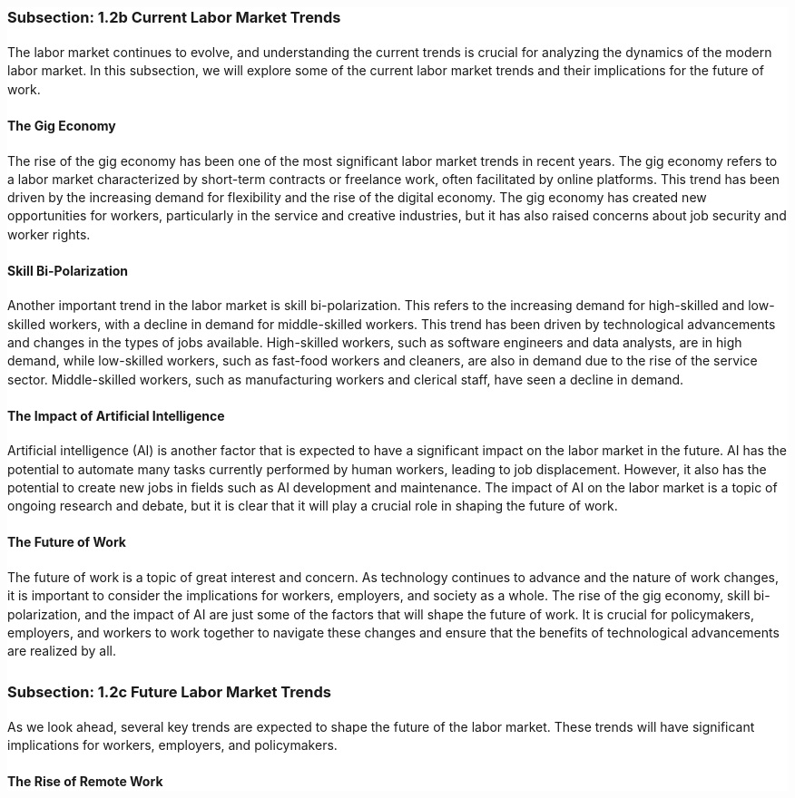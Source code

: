 



### Subsection: 1.2b Current Labor Market Trends

The labor market continues to evolve, and understanding the current trends is crucial for analyzing the dynamics of the modern labor market. In this subsection, we will explore some of the current labor market trends and their implications for the future of work.

#### The Gig Economy

The rise of the gig economy has been one of the most significant labor market trends in recent years. The gig economy refers to a labor market characterized by short-term contracts or freelance work, often facilitated by online platforms. This trend has been driven by the increasing demand for flexibility and the rise of the digital economy. The gig economy has created new opportunities for workers, particularly in the service and creative industries, but it has also raised concerns about job security and worker rights.

#### Skill Bi-Polarization

Another important trend in the labor market is skill bi-polarization. This refers to the increasing demand for high-skilled and low-skilled workers, with a decline in demand for middle-skilled workers. This trend has been driven by technological advancements and changes in the types of jobs available. High-skilled workers, such as software engineers and data analysts, are in high demand, while low-skilled workers, such as fast-food workers and cleaners, are also in demand due to the rise of the service sector. Middle-skilled workers, such as manufacturing workers and clerical staff, have seen a decline in demand.

#### The Impact of Artificial Intelligence

Artificial intelligence (AI) is another factor that is expected to have a significant impact on the labor market in the future. AI has the potential to automate many tasks currently performed by human workers, leading to job displacement. However, it also has the potential to create new jobs in fields such as AI development and maintenance. The impact of AI on the labor market is a topic of ongoing research and debate, but it is clear that it will play a crucial role in shaping the future of work.

#### The Future of Work

The future of work is a topic of great interest and concern. As technology continues to advance and the nature of work changes, it is important to consider the implications for workers, employers, and society as a whole. The rise of the gig economy, skill bi-polarization, and the impact of AI are just some of the factors that will shape the future of work. It is crucial for policymakers, employers, and workers to work together to navigate these changes and ensure that the benefits of technological advancements are realized by all.




### Subsection: 1.2c Future Labor Market Trends

As we look ahead, several key trends are expected to shape the future of the labor market. These trends will have significant implications for workers, employers, and policymakers.

#### The Rise of Remote Work
